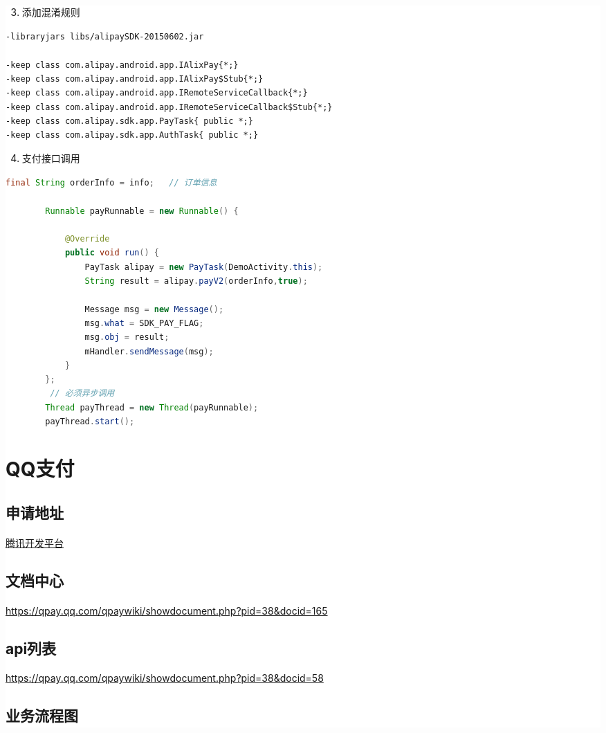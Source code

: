  ```Xml
 ```
3. 添加混淆规则
 ```
 -libraryjars libs/alipaySDK-20150602.jar
  
 -keep class com.alipay.android.app.IAlixPay{*;}
 -keep class com.alipay.android.app.IAlixPay$Stub{*;}
 -keep class com.alipay.android.app.IRemoteServiceCallback{*;}
 -keep class com.alipay.android.app.IRemoteServiceCallback$Stub{*;}
 -keep class com.alipay.sdk.app.PayTask{ public *;}
 -keep class com.alipay.sdk.app.AuthTask{ public *;}
 ```
4. 支付接口调用
```Java
final String orderInfo = info;   // 订单信息
 
        Runnable payRunnable = new Runnable() {
 
            @Override
            public void run() {
                PayTask alipay = new PayTask(DemoActivity.this);
                String result = alipay.payV2(orderInfo,true);
 
                Message msg = new Message();
                msg.what = SDK_PAY_FLAG;
                msg.obj = result;
                mHandler.sendMessage(msg);
            }
        };
         // 必须异步调用
        Thread payThread = new Thread(payRunnable);
        payThread.start();
```

# QQ支付

## 申请地址

[腾讯开发平台](https://qpay.qq.com/)

## 文档中心

https://qpay.qq.com/qpaywiki/showdocument.php?pid=38&docid=165

## api列表

https://qpay.qq.com/qpaywiki/showdocument.php?pid=38&docid=58

## 业务流程图
